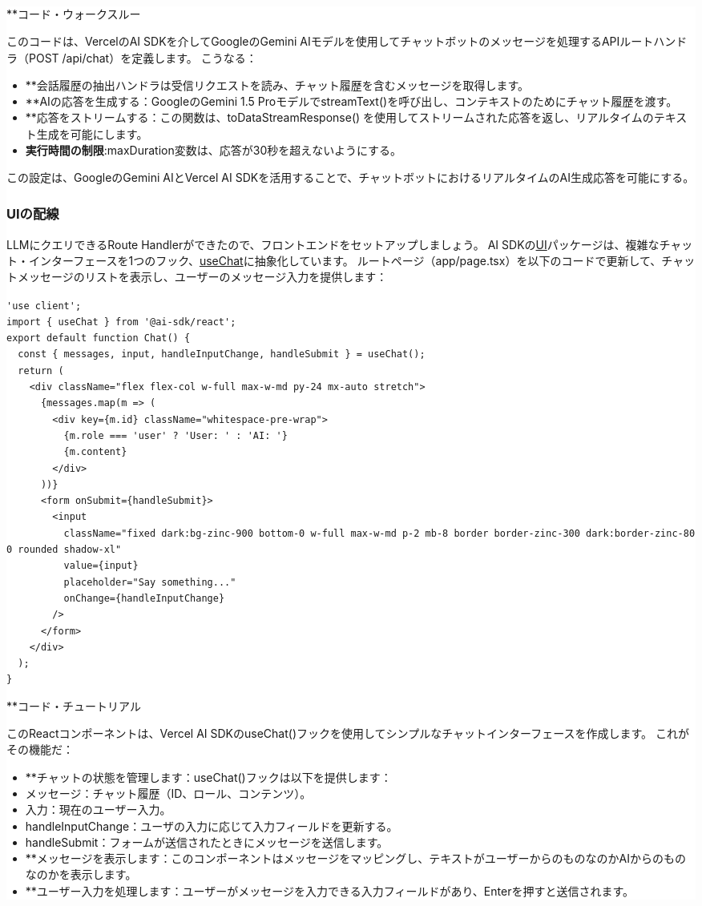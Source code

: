 \*\*コード・ウォークスルー

このコードは、VercelのAI SDKを介してGoogleのGemini AIモデルを使用してチャットボットのメッセージを処理するAPIルートハンドラ（POST /api/chat）を定義します。 こうなる：

- \*\*会話履歴の抽出ハンドラは受信リクエストを読み、チャット履歴を含むメッセージを取得します。
- \*\*AIの応答を生成する：GoogleのGemini 1.5 ProモデルでstreamText()を呼び出し、コンテキストのためにチャット履歴を渡す。
- \*\*応答をストリームする：この関数は、toDataStreamResponse() を使用してストリームされた応答を返し、リアルタイムのテキスト生成を可能にします。
- **実行時間の制限**:maxDuration変数は、応答が30秒を超えないようにする。

この設定は、GoogleのGemini AIとVercel AI SDKを活用することで、チャットボットにおけるリアルタイムのAI生成応答を可能にする。

### UIの配線

LLMにクエリできるRoute Handlerができたので、フロントエンドをセットアップしましょう。 AI SDKの[UI](https://sdk.vercel.ai/docs/ai-sdk-ui)パッケージは、複雑なチャット・インターフェースを1つのフック、[useChat](https://sdk.vercel.ai/docs/reference/ai-sdk-ui/use-chat)に抽象化しています。
ルートページ（app/page.tsx）を以下のコードで更新して、チャットメッセージのリストを表示し、ユーザーのメッセージ入力を提供します：

```tsx
'use client';
import { useChat } from '@ai-sdk/react';
export default function Chat() {
  const { messages, input, handleInputChange, handleSubmit } = useChat();
  return (
    <div className="flex flex-col w-full max-w-md py-24 mx-auto stretch">
      {messages.map(m => (
        <div key={m.id} className="whitespace-pre-wrap">
          {m.role === 'user' ? 'User: ' : 'AI: '}
          {m.content}
        </div>
      ))}
      <form onSubmit={handleSubmit}>
        <input
          className="fixed dark:bg-zinc-900 bottom-0 w-full max-w-md p-2 mb-8 border border-zinc-300 dark:border-zinc-800 rounded shadow-xl"
          value={input}
          placeholder="Say something..."
          onChange={handleInputChange}
        />
      </form>
    </div>
  );
}
```

\*\*コード・チュートリアル

このReactコンポーネントは、Vercel AI SDKのuseChat()フックを使用してシンプルなチャットインターフェースを作成します。 これがその機能だ：

- \*\*チャットの状態を管理します：useChat()フックは以下を提供します：
 - メッセージ：チャット履歴（ID、ロール、コンテンツ）。
 - 入力：現在のユーザー入力。
 - handleInputChange：ユーザの入力に応じて入力フィールドを更新する。
 - handleSubmit：フォームが送信されたときにメッセージを送信します。
- \*\*メッセージを表示します：このコンポーネントはメッセージをマッピングし、テキストがユーザーからのものなのかAIからのものなのかを表示します。
- \*\*ユーザー入力を処理します：ユーザーがメッセージを入力できる入力フィールドがあり、Enterを押すと送信されます。
